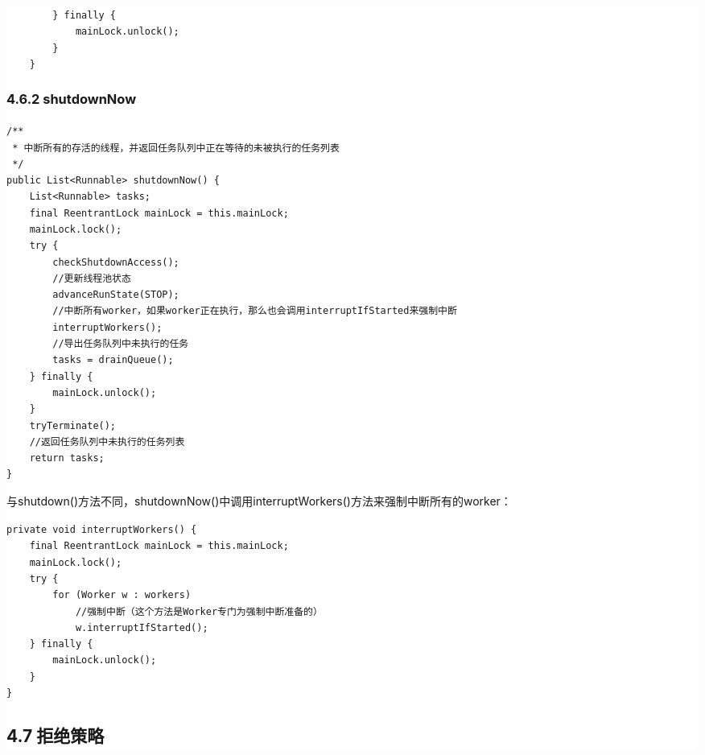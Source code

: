 ```
        } finally {
            mainLock.unlock();
        }
    }
```



### 4.6.2 shutdownNow

```
/**
 * 中断所有的存活的线程，并返回任务队列中正在等待的未被执行的任务列表
 */
public List<Runnable> shutdownNow() {
    List<Runnable> tasks;
    final ReentrantLock mainLock = this.mainLock;
    mainLock.lock();
    try {
        checkShutdownAccess();
        //更新线程池状态
        advanceRunState(STOP);
        //中断所有worker，如果worker正在执行，那么也会调用interruptIfStarted来强制中断
        interruptWorkers();
        //导出任务队列中未执行的任务
        tasks = drainQueue();
    } finally {
        mainLock.unlock();
    }
    tryTerminate();
    //返回任务队列中未执行的任务列表
    return tasks;
}
```



与shutdown()方法不同，shutdownNow()中调用interruptWorkers()方法来强制中断所有的worker：

```
private void interruptWorkers() {
    final ReentrantLock mainLock = this.mainLock;
    mainLock.lock();
    try {
        for (Worker w : workers)
            //强制中断（这个方法是Worker专门为强制中断准备的）
            w.interruptIfStarted();
    } finally {
        mainLock.unlock();
    }
}
```



## 4.7 拒绝策略
